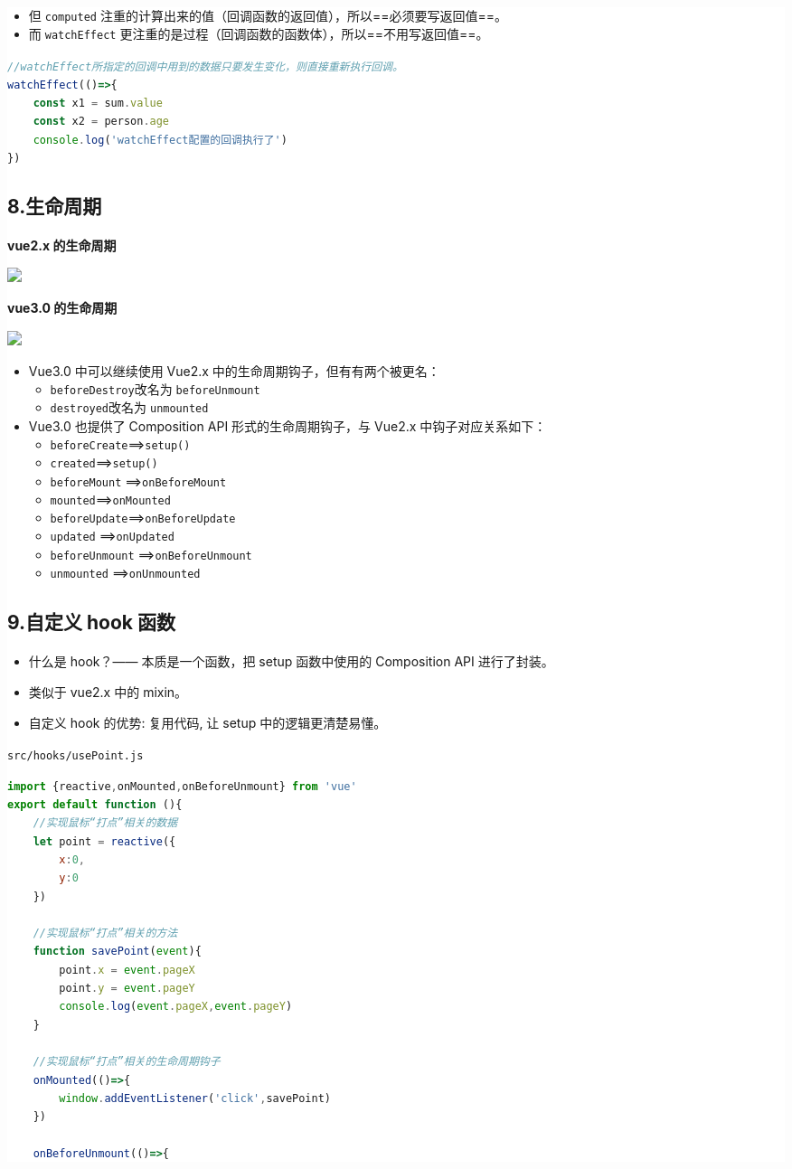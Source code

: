   - 但 `computed` 注重的计算出来的值（回调函数的返回值），所以==必须要写返回值==。
  - 而 `watchEffect` 更注重的是过程（回调函数的函数体），所以==不用写返回值==。

  ```js
  //watchEffect所指定的回调中用到的数据只要发生变化，则直接重新执行回调。
  watchEffect(()=>{
      const x1 = sum.value
      const x2 = person.age
      console.log('watchEffect配置的回调执行了')
  })
  ```

## 8.生命周期

**vue2.x 的生命周期**

![](https://cn.vuejs.org/images/lifecycle.png)

**vue3.0 的生命周期**

![](https://v3.cn.vuejs.org/images/lifecycle.svg)

- Vue3.0 中可以继续使用 Vue2.x 中的生命周期钩子，但有有两个被更名：
  - ```beforeDestroy```改名为 ```beforeUnmount```
  - ```destroyed```改名为 ```unmounted```
- Vue3.0 也提供了 Composition API 形式的生命周期钩子，与 Vue2.x 中钩子对应关系如下：
  - `beforeCreate`==>`setup()`
  - `created`==>`setup()`
  - `beforeMount` ==>`onBeforeMount`
  - `mounted`==>`onMounted`
  - `beforeUpdate`==>`onBeforeUpdate`
  - `updated` ==>`onUpdated`
  - `beforeUnmount` ==>`onBeforeUnmount`
  - `unmounted` ==>`onUnmounted`

## 9.自定义 hook 函数

- 什么是 hook？—— 本质是一个函数，把 setup 函数中使用的 Composition API 进行了封装。

- 类似于 vue2.x 中的 mixin。

- 自定义 hook 的优势: 复用代码, 让 setup 中的逻辑更清楚易懂。

`src/hooks/usePoint.js`

```js
import {reactive,onMounted,onBeforeUnmount} from 'vue'
export default function (){
	//实现鼠标“打点”相关的数据
	let point = reactive({
		x:0,
		y:0
	})

	//实现鼠标“打点”相关的方法
	function savePoint(event){
		point.x = event.pageX
		point.y = event.pageY
		console.log(event.pageX,event.pageY)
	}

	//实现鼠标“打点”相关的生命周期钩子
	onMounted(()=>{
		window.addEventListener('click',savePoint)
	})

	onBeforeUnmount(()=>{
```